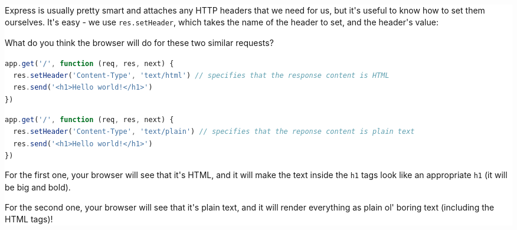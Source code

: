 Express is usually pretty smart and attaches any HTTP headers that we need for us, but it's useful to know how to set them ourselves. It's easy - we use `res.setHeader`, which takes the name of the header to set, and the header's value:

What do you think the browser will do for these two similar requests?

```javascript
app.get('/', function (req, res, next) {
  res.setHeader('Content-Type', 'text/html') // specifies that the response content is HTML
  res.send('<h1>Hello world!</h1>')
})
```

```javascript
app.get('/', function (req, res, next) {
  res.setHeader('Content-Type', 'text/plain') // specifies that the reponse content is plain text
  res.send('<h1>Hello world!</h1>')
})
```

For the first one, your browser will see that it's HTML, and it will make the text inside the `h1` tags look like an appropriate `h1` (it will be big and bold).

For the second one, your browser will see that it's plain text, and it will render everything as plain ol' boring text (including the HTML tags)!
